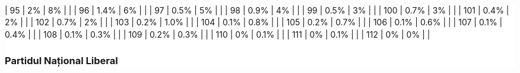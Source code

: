 | 95 | 2% | 8% |  |
| 96 | 1.4% | 6% |  |
| 97 | 0.5% | 5% |  |
| 98 | 0.9% | 4% |  |
| 99 | 0.5% | 3% |  |
| 100 | 0.7% | 3% |  |
| 101 | 0.4% | 2% |  |
| 102 | 0.7% | 2% |  |
| 103 | 0.2% | 1.0% |  |
| 104 | 0.1% | 0.8% |  |
| 105 | 0.2% | 0.7% |  |
| 106 | 0.1% | 0.6% |  |
| 107 | 0.1% | 0.4% |  |
| 108 | 0.1% | 0.3% |  |
| 109 | 0.2% | 0.3% |  |
| 110 | 0% | 0.1% |  |
| 111 | 0% | 0.1% |  |
| 112 | 0% | 0% |  |

### Partidul Național Liberal
